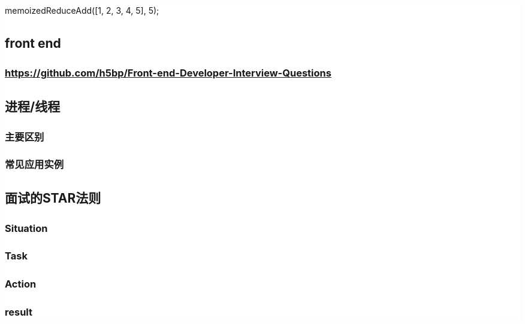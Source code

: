 memoizedReduceAdd([1, 2, 3, 4, 5], 5);
## front end
### https://github.com/h5bp/Front-end-Developer-Interview-Questions
## 进程/线程
### 主要区别
### 常见应用实例
## 面试的STAR法则
### Situation
### Task
### Action
### result